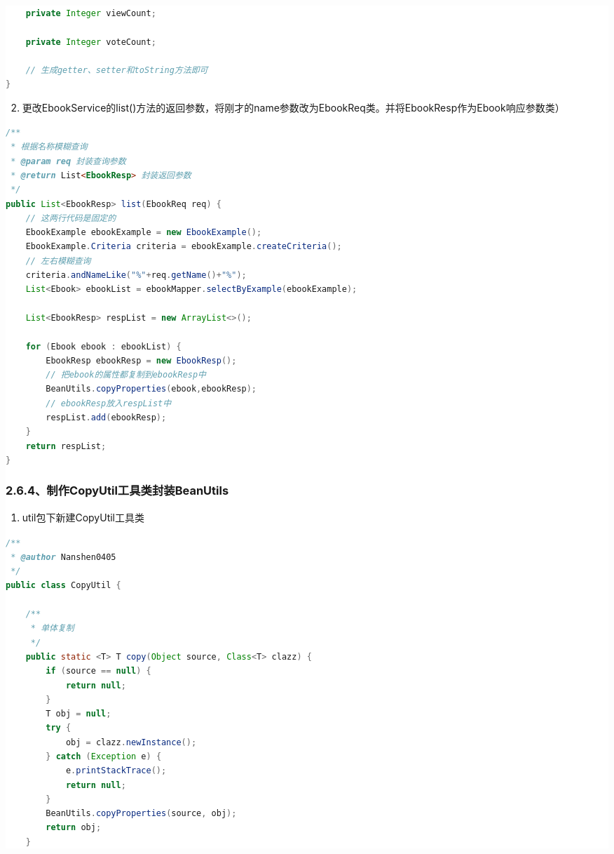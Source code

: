 ```java
    private Integer viewCount;

    private Integer voteCount;

    // 生成getter、setter和toString方法即可
}
```

2. 更改EbookService的list()方法的返回参数，将刚才的name参数改为EbookReq类。并将EbookResp作为Ebook响应参数类）

```java
/**
 * 根据名称模糊查询
 * @param req 封装查询参数
 * @return List<EbookResp> 封装返回参数
 */
public List<EbookResp> list(EbookReq req) {
    // 这两行代码是固定的
    EbookExample ebookExample = new EbookExample();
    EbookExample.Criteria criteria = ebookExample.createCriteria();
    // 左右模糊查询
    criteria.andNameLike("%"+req.getName()+"%");
    List<Ebook> ebookList = ebookMapper.selectByExample(ebookExample);

    List<EbookResp> respList = new ArrayList<>();

    for (Ebook ebook : ebookList) {
        EbookResp ebookResp = new EbookResp();
        // 把ebook的属性都复制到ebookResp中
        BeanUtils.copyProperties(ebook,ebookResp);
        // ebookResp放入respList中
        respList.add(ebookResp);
    }
    return respList;
}
```

### 2.6.4、制作CopyUtil工具类封装BeanUtils

1. util包下新建CopyUtil工具类

````java
/**
 * @author Nanshen0405
 */
public class CopyUtil {

    /**
     * 单体复制
     */
    public static <T> T copy(Object source, Class<T> clazz) {
        if (source == null) {
            return null;
        }
        T obj = null;
        try {
            obj = clazz.newInstance();
        } catch (Exception e) {
            e.printStackTrace();
            return null;
        }
        BeanUtils.copyProperties(source, obj);
        return obj;
    }

````